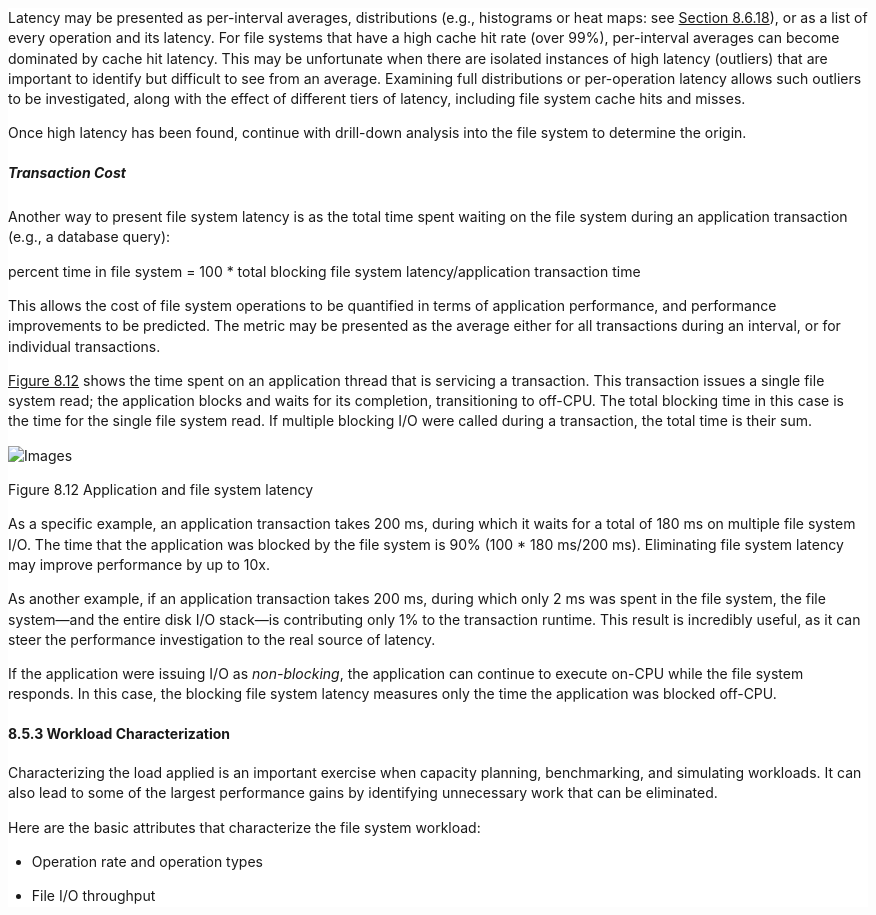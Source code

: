 Latency may be presented as per-interval averages, distributions (e.g., histograms or heat maps: see [Section 8.6.18](https://learning.oreilly.com/library/view/systems-performance-2nd/9780136821694/ch08.xhtml#ch08lev6sec18)), or as a list of every operation and its latency. For file systems that have a high cache hit rate (over 99%), per-interval averages can become dominated by cache hit latency. This may be unfortunate when there are isolated instances of high latency (outliers) that are important to identify but difficult to see from an average. Examining full distributions or per-operation latency allows such outliers to be investigated, along with the effect of different tiers of latency, including file system cache hits and misses.

Once high latency has been found, continue with drill-down analysis into the file system to determine the origin.

##### Transaction Cost

Another way to present file system latency is as the total time spent waiting on the file system during an application transaction (e.g., a database query):

percent time in file system = 100 * total blocking file system latency/application transaction time

This allows the cost of file system operations to be quantified in terms of application performance, and performance improvements to be predicted. The metric may be presented as the average either for all transactions during an interval, or for individual transactions.

[Figure 8.12](https://learning.oreilly.com/library/view/systems-performance-2nd/9780136821694/ch08.xhtml#ch08fig12) shows the time spent on an application thread that is servicing a transaction. This transaction issues a single file system read; the application blocks and waits for its completion, transitioning to off-CPU. The total blocking time in this case is the time for the single file system read. If multiple blocking I/O were called during a transaction, the total time is their sum.

![Images](https://learning.oreilly.com/api/v2/epubs/urn:orm:book:9780136821694/files/graphics/08fig12.jpg)

Figure 8.12 Application and file system latency

As a specific example, an application transaction takes 200 ms, during which it waits for a total of 180 ms on multiple file system I/O. The time that the application was blocked by the file system is 90% (100 * 180 ms/200 ms). Eliminating file system latency may improve performance by up to 10x.

As another example, if an application transaction takes 200 ms, during which only 2 ms was spent in the file system, the file system—and the entire disk I/O stack—is contributing only 1% to the transaction runtime. This result is incredibly useful, as it can steer the performance investigation to the real source of latency.

If the application were issuing I/O as *non-blocking*, the application can continue to execute on-CPU while the file system responds. In this case, the blocking file system latency measures only the time the application was blocked off-CPU.

#### 8.5.3 Workload Characterization

Characterizing the load applied is an important exercise when capacity planning, benchmarking, and simulating workloads. It can also lead to some of the largest performance gains by identifying unnecessary work that can be eliminated.

Here are the basic attributes that characterize the file system workload:

- Operation rate and operation types

- File I/O throughput
